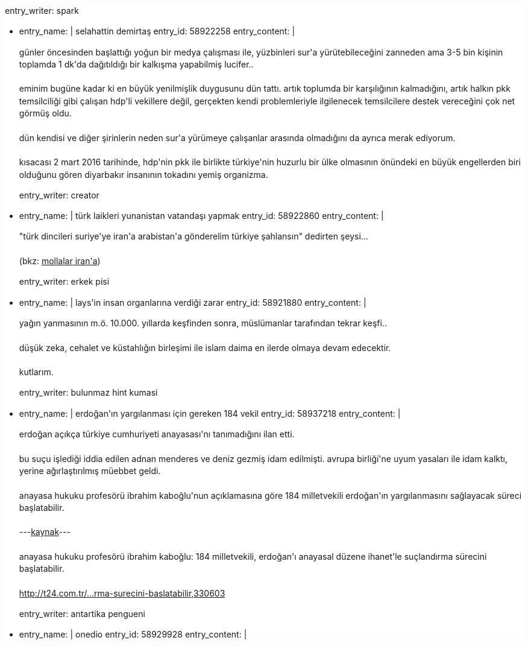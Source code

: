   entry_writer: spark
- entry_name: |
    selahattin demirtaş
  entry_id: 58922258
  entry_content: |
    
    günler öncesinden başlattığı yoğun bir medya çalışması ile, yüzbinleri sur'a yürütebileceğini zanneden ama 3-5 bin kişinin toplamda 1 dk'da dağıtıldığı bir kalkışma yapabilmiş lucifer..<br/><br/>eminim bugüne kadar ki en büyük yenilmişlik duygusunu dün tattı. artık toplumda bir karşılığının kalmadığını, artık halkın pkk temsilciliği gibi çalışan hdp'li vekillere değil, gerçekten kendi problemleriyle ilgilenecek temsilcilere destek vereceğini çok net görmüş oldu.<br/><br/>dün kendisi ve diğer şirinlerin neden sur'a yürümeye çalışanlar arasında olmadığını da ayrıca merak ediyorum.<br/><br/>kısacası 2 mart 2016 tarihinde, hdp'nin pkk ile birlikte türkiye'nin huzurlu bir ülke olmasının önündeki en büyük engellerden biri olduğunu gören diyarbakır insanının tokadını yemiş organizma.
   
  entry_writer: creator
- entry_name: |
    türk laikleri yunanistan vatandaşı yapmak
  entry_id: 58922860
  entry_content: |
    
    "türk dincileri suriye'ye iran'a arabistan'a gönderelim türkiye şahlansın" dedirten şeysi...<br/><br/>(bkz: <a class="b" href="/?q=mollalar+iran%27a">mollalar iran'a</a>)
   
  entry_writer: erkek pisi
- entry_name: |
    lays'in insan organlarına verdiği zarar
  entry_id: 58921880
  entry_content: |
    
    yağın yanmasının m.ö. 10.000. yıllarda keşfinden sonra, müslümanlar tarafından tekrar keşfi..<br/><br/>düşük zeka, cehalet ve küstahlığın birleşimi ile islam daima en ilerde olmaya devam edecektir.<br/><br/>kutlarım.
   
  entry_writer: bulunmaz hint kumasi
- entry_name: |
    erdoğan'ın yargılanması için gereken 184 vekil
  entry_id: 58937218
  entry_content: |
    
    erdoğan açıkça türkiye cumhuriyeti anayasası'nı tanımadığını ilan etti.  <br/><br/>bu suçu işlediği iddia edilen adnan menderes ve deniz gezmiş idam edilmişti. avrupa birliği'ne uyum yasaları ile idam kalktı, yerine ağırlaştırılmış müebbet geldi. <br/><br/>anayasa hukuku profesörü ibrahim kaboğlu'nun açıklamasına göre 184 milletvekili erdoğan'ın yargılanmasını sağlayacak süreci başlatabilir.<br/><br/>---<a class="b" href="/?q=kaynak">kaynak</a>---<br/><br/>anayasa hukuku profesörü ibrahim kaboğlu: 184 milletvekili, erdoğan'ı anayasal düzene ihanet'le suçlandırma sürecini başlatabilir.<br/><br/><a rel="nofollow" class="url" target="_blank" href="http://t24.com.tr/haber/prof-kaboglu-184-milletvekili-erdogani-anayasal-duzene-ihanetle-suclandirma-surecini-baslatabilir,330603" title="http://t24.com.tr/haber/prof-kaboglu-184-milletvekili-erdogani-anayasal-duzene-ihanetle-suclandirma-surecini-baslatabilir,330603">http://t24.com.tr/…rma-surecini-baslatabilir,330603</a>
   
  entry_writer: antartika pengueni
- entry_name: |
    onedio
  entry_id: 58929928
  entry_content: |
    
